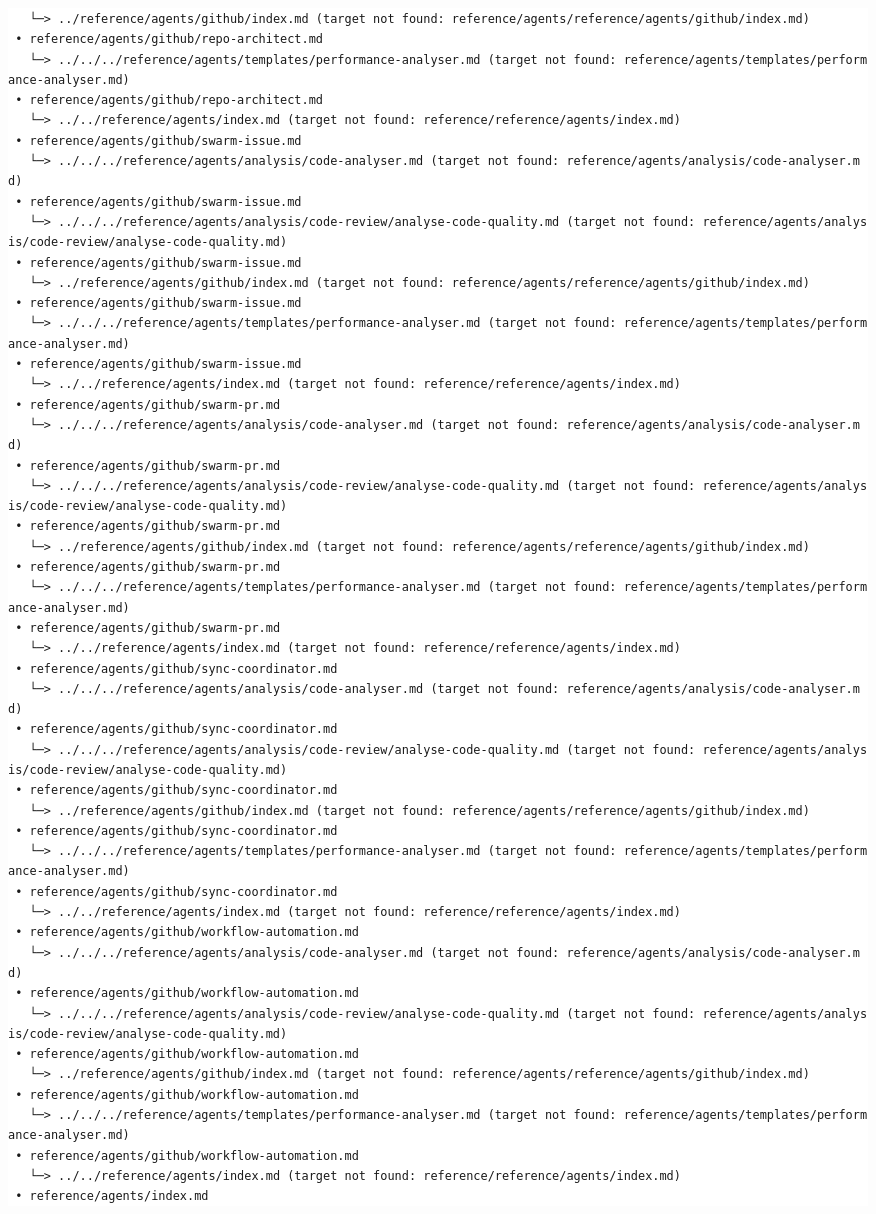        └─> ../reference/agents/github/index.md (target not found: reference/agents/reference/agents/github/index.md)
     • reference/agents/github/repo-architect.md
       └─> ../../../reference/agents/templates/performance-analyser.md (target not found: reference/agents/templates/performance-analyser.md)
     • reference/agents/github/repo-architect.md
       └─> ../../reference/agents/index.md (target not found: reference/reference/agents/index.md)
     • reference/agents/github/swarm-issue.md
       └─> ../../../reference/agents/analysis/code-analyser.md (target not found: reference/agents/analysis/code-analyser.md)
     • reference/agents/github/swarm-issue.md
       └─> ../../../reference/agents/analysis/code-review/analyse-code-quality.md (target not found: reference/agents/analysis/code-review/analyse-code-quality.md)
     • reference/agents/github/swarm-issue.md
       └─> ../reference/agents/github/index.md (target not found: reference/agents/reference/agents/github/index.md)
     • reference/agents/github/swarm-issue.md
       └─> ../../../reference/agents/templates/performance-analyser.md (target not found: reference/agents/templates/performance-analyser.md)
     • reference/agents/github/swarm-issue.md
       └─> ../../reference/agents/index.md (target not found: reference/reference/agents/index.md)
     • reference/agents/github/swarm-pr.md
       └─> ../../../reference/agents/analysis/code-analyser.md (target not found: reference/agents/analysis/code-analyser.md)
     • reference/agents/github/swarm-pr.md
       └─> ../../../reference/agents/analysis/code-review/analyse-code-quality.md (target not found: reference/agents/analysis/code-review/analyse-code-quality.md)
     • reference/agents/github/swarm-pr.md
       └─> ../reference/agents/github/index.md (target not found: reference/agents/reference/agents/github/index.md)
     • reference/agents/github/swarm-pr.md
       └─> ../../../reference/agents/templates/performance-analyser.md (target not found: reference/agents/templates/performance-analyser.md)
     • reference/agents/github/swarm-pr.md
       └─> ../../reference/agents/index.md (target not found: reference/reference/agents/index.md)
     • reference/agents/github/sync-coordinator.md
       └─> ../../../reference/agents/analysis/code-analyser.md (target not found: reference/agents/analysis/code-analyser.md)
     • reference/agents/github/sync-coordinator.md
       └─> ../../../reference/agents/analysis/code-review/analyse-code-quality.md (target not found: reference/agents/analysis/code-review/analyse-code-quality.md)
     • reference/agents/github/sync-coordinator.md
       └─> ../reference/agents/github/index.md (target not found: reference/agents/reference/agents/github/index.md)
     • reference/agents/github/sync-coordinator.md
       └─> ../../../reference/agents/templates/performance-analyser.md (target not found: reference/agents/templates/performance-analyser.md)
     • reference/agents/github/sync-coordinator.md
       └─> ../../reference/agents/index.md (target not found: reference/reference/agents/index.md)
     • reference/agents/github/workflow-automation.md
       └─> ../../../reference/agents/analysis/code-analyser.md (target not found: reference/agents/analysis/code-analyser.md)
     • reference/agents/github/workflow-automation.md
       └─> ../../../reference/agents/analysis/code-review/analyse-code-quality.md (target not found: reference/agents/analysis/code-review/analyse-code-quality.md)
     • reference/agents/github/workflow-automation.md
       └─> ../reference/agents/github/index.md (target not found: reference/agents/reference/agents/github/index.md)
     • reference/agents/github/workflow-automation.md
       └─> ../../../reference/agents/templates/performance-analyser.md (target not found: reference/agents/templates/performance-analyser.md)
     • reference/agents/github/workflow-automation.md
       └─> ../../reference/agents/index.md (target not found: reference/reference/agents/index.md)
     • reference/agents/index.md